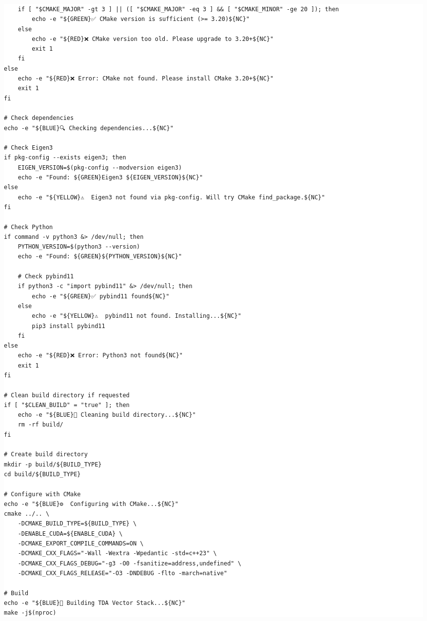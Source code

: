 ```shellscript
    if [ "$CMAKE_MAJOR" -gt 3 ] || ([ "$CMAKE_MAJOR" -eq 3 ] && [ "$CMAKE_MINOR" -ge 20 ]); then
        echo -e "${GREEN}✅ CMake version is sufficient (>= 3.20)${NC}"
    else
        echo -e "${RED}❌ CMake version too old. Please upgrade to 3.20+${NC}"
        exit 1
    fi
else
    echo -e "${RED}❌ Error: CMake not found. Please install CMake 3.20+${NC}"
    exit 1
fi

# Check dependencies
echo -e "${BLUE}🔍 Checking dependencies...${NC}"

# Check Eigen3
if pkg-config --exists eigen3; then
    EIGEN_VERSION=$(pkg-config --modversion eigen3)
    echo -e "Found: ${GREEN}Eigen3 ${EIGEN_VERSION}${NC}"
else
    echo -e "${YELLOW}⚠️  Eigen3 not found via pkg-config. Will try CMake find_package.${NC}"
fi

# Check Python
if command -v python3 &> /dev/null; then
    PYTHON_VERSION=$(python3 --version)
    echo -e "Found: ${GREEN}${PYTHON_VERSION}${NC}"
    
    # Check pybind11
    if python3 -c "import pybind11" &> /dev/null; then
        echo -e "${GREEN}✅ pybind11 found${NC}"
    else
        echo -e "${YELLOW}⚠️  pybind11 not found. Installing...${NC}"
        pip3 install pybind11
    fi
else
    echo -e "${RED}❌ Error: Python3 not found${NC}"
    exit 1
fi

# Clean build directory if requested
if [ "$CLEAN_BUILD" = "true" ]; then
    echo -e "${BLUE}🧹 Cleaning build directory...${NC}"
    rm -rf build/
fi

# Create build directory
mkdir -p build/${BUILD_TYPE}
cd build/${BUILD_TYPE}

# Configure with CMake
echo -e "${BLUE}⚙️  Configuring with CMake...${NC}"
cmake ../.. \
    -DCMAKE_BUILD_TYPE=${BUILD_TYPE} \
    -DENABLE_CUDA=${ENABLE_CUDA} \
    -DCMAKE_EXPORT_COMPILE_COMMANDS=ON \
    -DCMAKE_CXX_FLAGS="-Wall -Wextra -Wpedantic -std=c++23" \
    -DCMAKE_CXX_FLAGS_DEBUG="-g3 -O0 -fsanitize=address,undefined" \
    -DCMAKE_CXX_FLAGS_RELEASE="-O3 -DNDEBUG -flto -march=native"

# Build
echo -e "${BLUE}🔨 Building TDA Vector Stack...${NC}"
make -j$(nproc)

```